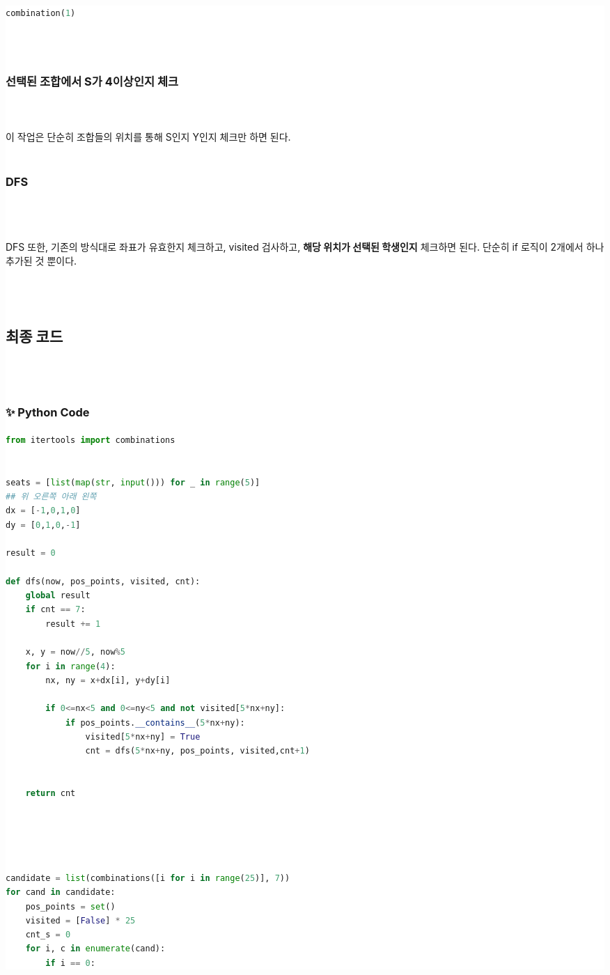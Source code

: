 ```python
combination(1)
```

<br><br>

### 선택된 조합에서 S가 4이상인지 체크

<br><br>
이 작업은 단순히 조합들의 위치를 통해 S인지 Y인지 체크만 하면 된다.
<br><br>

### DFS

<br><br>

DFS 또한, 기존의 방식대로 좌표가 유효한지 체크하고, visited 검사하고, **해당 위치가 선택된 학생인지** 체크하면 된다. 단순히 if 로직이 2개에서 하나 추가된 것 뿐이다.

<br><br>

## 최종 코드

<br><br>

### ✨ **Python Code**

```python
from itertools import combinations


seats = [list(map(str, input())) for _ in range(5)]
## 위 오른쪽 아래 왼쪽
dx = [-1,0,1,0]
dy = [0,1,0,-1]

result = 0

def dfs(now, pos_points, visited, cnt):
    global result
    if cnt == 7:
        result += 1

    x, y = now//5, now%5
    for i in range(4):
        nx, ny = x+dx[i], y+dy[i]

        if 0<=nx<5 and 0<=ny<5 and not visited[5*nx+ny]:
            if pos_points.__contains__(5*nx+ny):
                visited[5*nx+ny] = True
                cnt = dfs(5*nx+ny, pos_points, visited,cnt+1)


    return cnt





candidate = list(combinations([i for i in range(25)], 7))
for cand in candidate:
    pos_points = set()
    visited = [False] * 25
    cnt_s = 0
    for i, c in enumerate(cand):
        if i == 0:
```
